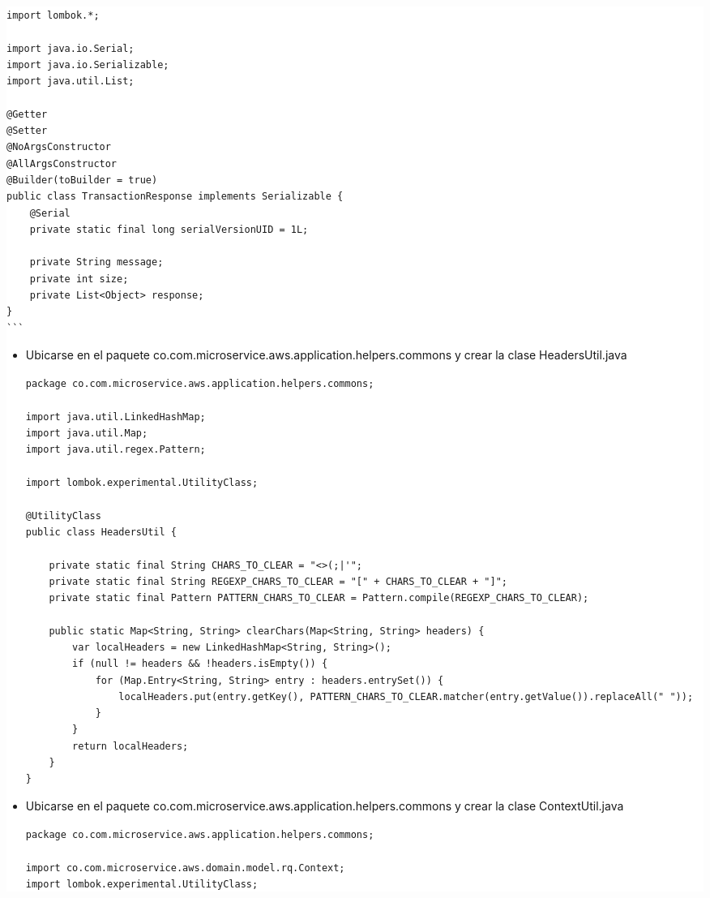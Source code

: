     import lombok.*;

    import java.io.Serial;
    import java.io.Serializable;
    import java.util.List;

    @Getter
    @Setter
    @NoArgsConstructor
    @AllArgsConstructor
    @Builder(toBuilder = true)
    public class TransactionResponse implements Serializable {
        @Serial
        private static final long serialVersionUID = 1L;

        private String message;
        private int size;
        private List<Object> response;
    }
    ```
- Ubicarse en el paquete co.com.microservice.aws.application.helpers.commons y crear la clase HeadersUtil.java
    ```
    package co.com.microservice.aws.application.helpers.commons;

    import java.util.LinkedHashMap;
    import java.util.Map;
    import java.util.regex.Pattern;

    import lombok.experimental.UtilityClass;

    @UtilityClass
    public class HeadersUtil {

        private static final String CHARS_TO_CLEAR = "<>(;|'";
        private static final String REGEXP_CHARS_TO_CLEAR = "[" + CHARS_TO_CLEAR + "]";
        private static final Pattern PATTERN_CHARS_TO_CLEAR = Pattern.compile(REGEXP_CHARS_TO_CLEAR);

        public static Map<String, String> clearChars(Map<String, String> headers) {
            var localHeaders = new LinkedHashMap<String, String>();
            if (null != headers && !headers.isEmpty()) {
                for (Map.Entry<String, String> entry : headers.entrySet()) {
                    localHeaders.put(entry.getKey(), PATTERN_CHARS_TO_CLEAR.matcher(entry.getValue()).replaceAll(" "));
                }
            }
            return localHeaders;
        }
    }
    ```
- Ubicarse en el paquete co.com.microservice.aws.application.helpers.commons y crear la clase ContextUtil.java
    ```
    package co.com.microservice.aws.application.helpers.commons;

    import co.com.microservice.aws.domain.model.rq.Context;
    import lombok.experimental.UtilityClass;
